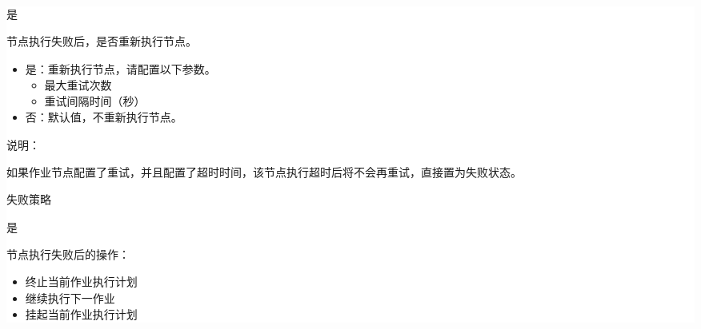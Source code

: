 </td>
<td class="cellrowborder" valign="top" width="15.659999999999998%" headers="mcps1.2.4.1.2 "><p id="zh-cn_topic_0118184396_zh-cn_topic_0099822521_p45593742102858"><a name="zh-cn_topic_0118184396_zh-cn_topic_0099822521_p45593742102858"></a><a name="zh-cn_topic_0118184396_zh-cn_topic_0099822521_p45593742102858"></a>是</p>
</td>
<td class="cellrowborder" valign="top" width="56.269999999999996%" headers="mcps1.2.4.1.3 "><p id="zh-cn_topic_0118184396_zh-cn_topic_0099822521_p2105628102858"><a name="zh-cn_topic_0118184396_zh-cn_topic_0099822521_p2105628102858"></a><a name="zh-cn_topic_0118184396_zh-cn_topic_0099822521_p2105628102858"></a><span id="zh-cn_topic_0118184396_zh-cn_topic_0099822521_text29185571161243"><a name="zh-cn_topic_0118184396_zh-cn_topic_0099822521_text29185571161243"></a><a name="zh-cn_topic_0118184396_zh-cn_topic_0099822521_text29185571161243"></a>节点</span>执行失败后，是否重新执行<span id="zh-cn_topic_0118184396_zh-cn_topic_0099822521_text58583828161245"><a name="zh-cn_topic_0118184396_zh-cn_topic_0099822521_text58583828161245"></a><a name="zh-cn_topic_0118184396_zh-cn_topic_0099822521_text58583828161245"></a>节点</span>。</p>
<a name="zh-cn_topic_0118184396_zh-cn_topic_0099822521_ul18950660102858"></a><a name="zh-cn_topic_0118184396_zh-cn_topic_0099822521_ul18950660102858"></a><ul id="zh-cn_topic_0118184396_zh-cn_topic_0099822521_ul18950660102858"><li>是：重新执行<span id="zh-cn_topic_0118184396_zh-cn_topic_0099822521_text19139245161248"><a name="zh-cn_topic_0118184396_zh-cn_topic_0099822521_text19139245161248"></a><a name="zh-cn_topic_0118184396_zh-cn_topic_0099822521_text19139245161248"></a>节点</span>，请配置以下参数。<a name="zh-cn_topic_0118184396_zh-cn_topic_0099822521_ul58608523102858"></a><a name="zh-cn_topic_0118184396_zh-cn_topic_0099822521_ul58608523102858"></a><ul id="zh-cn_topic_0118184396_zh-cn_topic_0099822521_ul58608523102858"><li>最大重试次数</li><li>重试间隔时间（秒）</li></ul>
</li><li>否：默认值，不重新执行<span id="zh-cn_topic_0118184396_zh-cn_topic_0099822521_text1328324161254"><a name="zh-cn_topic_0118184396_zh-cn_topic_0099822521_text1328324161254"></a><a name="zh-cn_topic_0118184396_zh-cn_topic_0099822521_text1328324161254"></a>节点</span>。</li></ul>
<div class="note" id="zh-cn_topic_0118184396_zh-cn_topic_0099822521_note69071033105815"><a name="zh-cn_topic_0118184396_zh-cn_topic_0099822521_note69071033105815"></a><a name="zh-cn_topic_0118184396_zh-cn_topic_0099822521_note69071033105815"></a><span class="notetitle"> 说明： </span><div class="notebody"><p id="zh-cn_topic_0118184396_zh-cn_topic_0099822521_p1590733314581"><a name="zh-cn_topic_0118184396_zh-cn_topic_0099822521_p1590733314581"></a><a name="zh-cn_topic_0118184396_zh-cn_topic_0099822521_p1590733314581"></a>如果作业节点配置了重试，并且配置了超时时间，该节点执行超时后将不会再重试，直接置为失败状态。</p>
</div></div>
</td>
</tr>
<tr id="zh-cn_topic_0118184396_zh-cn_topic_0099822521_row29541959102411"><td class="cellrowborder" valign="top" width="28.07%" headers="mcps1.2.4.1.1 "><p id="zh-cn_topic_0118184396_zh-cn_topic_0099822521_p13154928102858"><a name="zh-cn_topic_0118184396_zh-cn_topic_0099822521_p13154928102858"></a><a name="zh-cn_topic_0118184396_zh-cn_topic_0099822521_p13154928102858"></a>失败策略</p>
</td>
<td class="cellrowborder" valign="top" width="15.659999999999998%" headers="mcps1.2.4.1.2 "><p id="zh-cn_topic_0118184396_zh-cn_topic_0099822521_p58916261102858"><a name="zh-cn_topic_0118184396_zh-cn_topic_0099822521_p58916261102858"></a><a name="zh-cn_topic_0118184396_zh-cn_topic_0099822521_p58916261102858"></a>是</p>
</td>
<td class="cellrowborder" valign="top" width="56.269999999999996%" headers="mcps1.2.4.1.3 "><p id="zh-cn_topic_0118184396_zh-cn_topic_0099822521_p7487822102858"><a name="zh-cn_topic_0118184396_zh-cn_topic_0099822521_p7487822102858"></a><a name="zh-cn_topic_0118184396_zh-cn_topic_0099822521_p7487822102858"></a><span id="zh-cn_topic_0118184396_zh-cn_topic_0099822521_text5371194616130"><a name="zh-cn_topic_0118184396_zh-cn_topic_0099822521_text5371194616130"></a><a name="zh-cn_topic_0118184396_zh-cn_topic_0099822521_text5371194616130"></a>节点</span>执行失败后的操作：</p>
<a name="zh-cn_topic_0118184396_zh-cn_topic_0099822521_ul281538102858"></a><a name="zh-cn_topic_0118184396_zh-cn_topic_0099822521_ul281538102858"></a><ul id="zh-cn_topic_0118184396_zh-cn_topic_0099822521_ul281538102858"><li>终止当前作业执行计划</li><li>继续执行下一作业</li><li>挂起当前作业执行计划</li></ul>
</td>
</tr>
</tbody>
</table>

